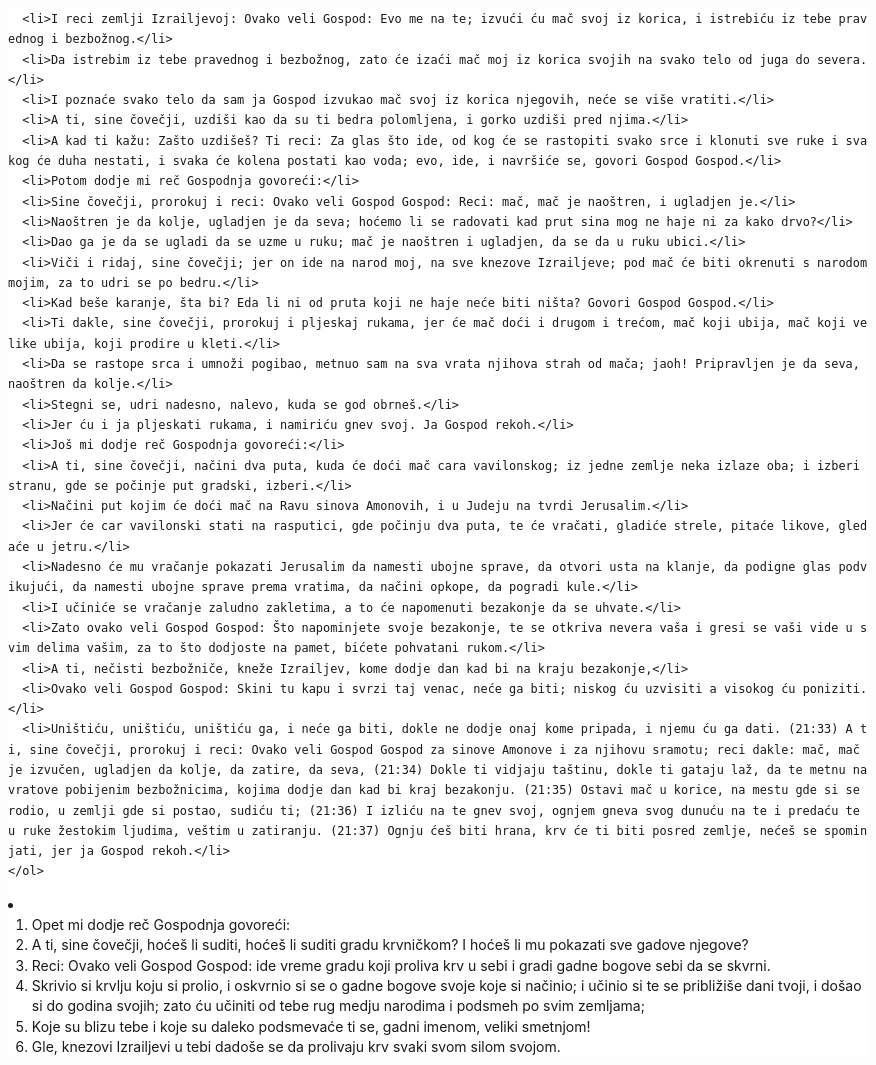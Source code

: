       <li>I reci zemlji Izrailjevoj: Ovako veli Gospod: Evo me na te; izvući ću mač svoj iz korica, i istrebiću iz tebe pravednog i bezbožnog.</li>
      <li>Da istrebim iz tebe pravednog i bezbožnog, zato će izaći mač moj iz korica svojih na svako telo od juga do severa.</li>
      <li>I poznaće svako telo da sam ja Gospod izvukao mač svoj iz korica njegovih, neće se više vratiti.</li>
      <li>A ti, sine čovečji, uzdiši kao da su ti bedra polomljena, i gorko uzdiši pred njima.</li>
      <li>A kad ti kažu: Zašto uzdišeš? Ti reci: Za glas što ide, od kog će se rastopiti svako srce i klonuti sve ruke i svakog će duha nestati, i svaka će kolena postati kao voda; evo, ide, i navršiće se, govori Gospod Gospod.</li>
      <li>Potom dodje mi reč Gospodnja govoreći:</li>
      <li>Sine čovečji, prorokuj i reci: Ovako veli Gospod Gospod: Reci: mač, mač je naoštren, i ugladjen je.</li>
      <li>Naoštren je da kolje, ugladjen je da seva; hoćemo li se radovati kad prut sina mog ne haje ni za kako drvo?</li>
      <li>Dao ga je da se ugladi da se uzme u ruku; mač je naoštren i ugladjen, da se da u ruku ubici.</li>
      <li>Viči i ridaj, sine čovečji; jer on ide na narod moj, na sve knezove Izrailjeve; pod mač će biti okrenuti s narodom mojim, za to udri se po bedru.</li>
      <li>Kad beše karanje, šta bi? Eda li ni od pruta koji ne haje neće biti ništa? Govori Gospod Gospod.</li>
      <li>Ti dakle, sine čovečji, prorokuj i pljeskaj rukama, jer će mač doći i drugom i trećom, mač koji ubija, mač koji velike ubija, koji prodire u kleti.</li>
      <li>Da se rastope srca i umnoži pogibao, metnuo sam na sva vrata njihova strah od mača; jaoh! Pripravljen je da seva, naoštren da kolje.</li>
      <li>Stegni se, udri nadesno, nalevo, kuda se god obrneš.</li>
      <li>Jer ću i ja pljeskati rukama, i namiriću gnev svoj. Ja Gospod rekoh.</li>
      <li>Još mi dodje reč Gospodnja govoreći:</li>
      <li>A ti, sine čovečji, načini dva puta, kuda će doći mač cara vavilonskog; iz jedne zemlje neka izlaze oba; i izberi stranu, gde se počinje put gradski, izberi.</li>
      <li>Načini put kojim će doći mač na Ravu sinova Amonovih, i u Judeju na tvrdi Jerusalim.</li>
      <li>Jer će car vavilonski stati na rasputici, gde počinju dva puta, te će vračati, gladiće strele, pitaće likove, gledaće u jetru.</li>
      <li>Nadesno će mu vračanje pokazati Jerusalim da namesti ubojne sprave, da otvori usta na klanje, da podigne glas podvikujući, da namesti ubojne sprave prema vratima, da načini opkope, da pogradi kule.</li>
      <li>I učiniće se vračanje zaludno zakletima, a to će napomenuti bezakonje da se uhvate.</li>
      <li>Zato ovako veli Gospod Gospod: Što napominjete svoje bezakonje, te se otkriva nevera vaša i gresi se vaši vide u svim delima vašim, za to što dodjoste na pamet, bićete pohvatani rukom.</li>
      <li>A ti, nečisti bezbožniče, kneže Izrailjev, kome dodje dan kad bi na kraju bezakonje,</li>
      <li>Ovako veli Gospod Gospod: Skini tu kapu i svrzi taj venac, neće ga biti; niskog ću uzvisiti a visokog ću poniziti.</li>
      <li>Uništiću, uništiću, uništiću ga, i neće ga biti, dokle ne dodje onaj kome pripada, i njemu ću ga dati. (21:33) A ti, sine čovečji, prorokuj i reci: Ovako veli Gospod Gospod za sinove Amonove i za njihovu sramotu; reci dakle: mač, mač je izvučen, ugladjen da kolje, da zatire, da seva, (21:34) Dokle ti vidjaju taštinu, dokle ti gataju laž, da te metnu na vratove pobijenim bezbožnicima, kojima dodje dan kad bi kraj bezakonju. (21:35) Ostavi mač u korice, na mestu gde si se rodio, u zemlji gde si postao, sudiću ti; (21:36) I izliću na te gnev svoj, ognjem gneva svog dunuću na te i predaću te u ruke žestokim ljudima, veštim u zatiranju. (21:37) Ognju ćeš biti hrana, krv će ti biti posred zemlje, nećeš se spominjati, jer ja Gospod rekoh.</li>
    </ol>
  </li>
  <li>
    <ol>
      <li>Opet mi dodje reč Gospodnja govoreći:</li>
      <li>A ti, sine čovečji, hoćeš li suditi, hoćeš li suditi gradu krvničkom? I hoćeš li mu pokazati sve gadove njegove?</li>
      <li>Reci: Ovako veli Gospod Gospod: ide vreme gradu koji proliva krv u sebi i gradi gadne bogove sebi da se skvrni.</li>
      <li>Skrivio si krvlju koju si prolio, i oskvrnio si se o gadne bogove svoje koje si načinio; i učinio si te se približiše dani tvoji, i došao si do godina svojih; zato ću učiniti od tebe rug medju narodima i podsmeh po svim zemljama;</li>
      <li>Koje su blizu tebe i koje su daleko podsmevaće ti se, gadni imenom, veliki smetnjom!</li>
      <li>Gle, knezovi Izrailjevi u tebi dadoše se da prolivaju krv svaki svom silom svojom.</li>